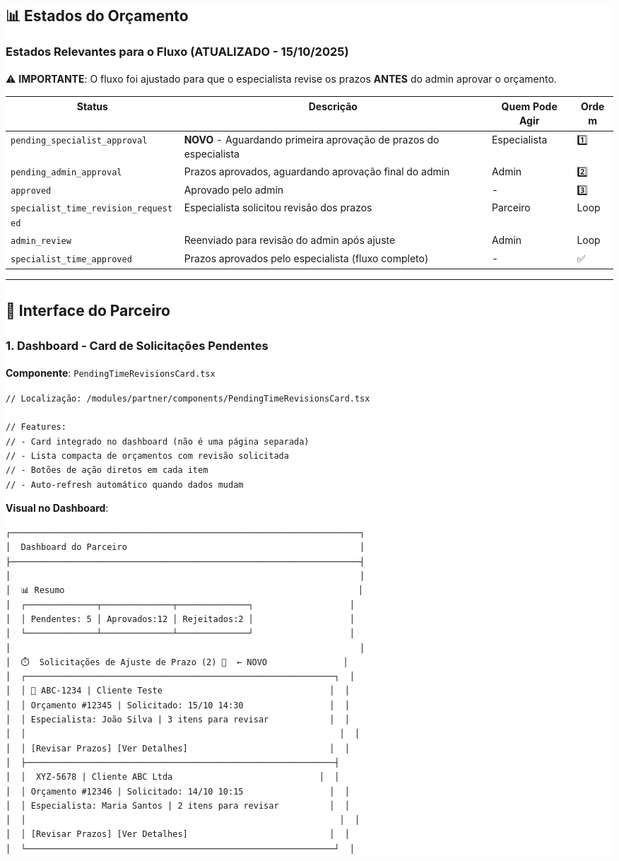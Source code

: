 ## 📊 Estados do Orçamento

### Estados Relevantes para o Fluxo (ATUALIZADO - 15/10/2025)

⚠️ **IMPORTANTE**: O fluxo foi ajustado para que o especialista revise os prazos **ANTES** do admin aprovar o orçamento.

| Status | Descrição | Quem Pode Agir | Ordem |
|--------|-----------|----------------|-------|
| `pending_specialist_approval` | **NOVO** - Aguardando primeira aprovação de prazos do especialista | Especialista | 1️⃣ |
| `pending_admin_approval` | Prazos aprovados, aguardando aprovação final do admin | Admin | 2️⃣ |
| `approved` | Aprovado pelo admin | - | 3️⃣ |
| `specialist_time_revision_requested` | Especialista solicitou revisão dos prazos | Parceiro | Loop |
| `admin_review` | Reenviado para revisão do admin após ajuste | Admin | Loop |
| `specialist_time_approved` | Prazos aprovados pelo especialista (fluxo completo) | - | ✅ |

---

## 🎨 Interface do Parceiro

### 1. Dashboard - Card de Solicitações Pendentes

**Componente**: `PendingTimeRevisionsCard.tsx`

```tsx
// Localização: /modules/partner/components/PendingTimeRevisionsCard.tsx

// Features:
// - Card integrado no dashboard (não é uma página separada)
// - Lista compacta de orçamentos com revisão solicitada
// - Botões de ação diretos em cada item
// - Auto-refresh automático quando dados mudam
```

**Visual no Dashboard**:
```
┌─────────────────────────────────────────────────────────────────────┐
│  Dashboard do Parceiro                                              │
├─────────────────────────────────────────────────────────────────────┤
│                                                                     │
│  📊 Resumo                                                          │
│  ┌──────────────┬──────────────┬──────────────┐                   │
│  │ Pendentes: 5 │ Aprovados:12 │ Rejeitados:2 │                   │
│  └──────────────┴──────────────┴──────────────┘                   │
│                                                                     │
│  ⏱️  Solicitações de Ajuste de Prazo (2) 🔴  ← NOVO               │
│  ┌─────────────────────────────────────────────────────────────┐  │
│  │ 🚗 ABC-1234 | Cliente Teste                                 │  │
│  │ Orçamento #12345 | Solicitado: 15/10 14:30                 │  │
│  │ Especialista: João Silva | 3 itens para revisar            │  │
│  │                                                              │  │
│  │ [Revisar Prazos] [Ver Detalhes]                            │  │
│  ├─────────────────────────────────────────────────────────────┤
│  │  XYZ-5678 | Cliente ABC Ltda                             │  │
│  │ Orçamento #12346 | Solicitado: 14/10 10:15                 │  │
│  │ Especialista: Maria Santos | 2 itens para revisar          │  │
│  │                                                              │  │
│  │ [Revisar Prazos] [Ver Detalhes]                            │  │
│  └─────────────────────────────────────────────────────────────┘  │
```

  [itemId: string]: {